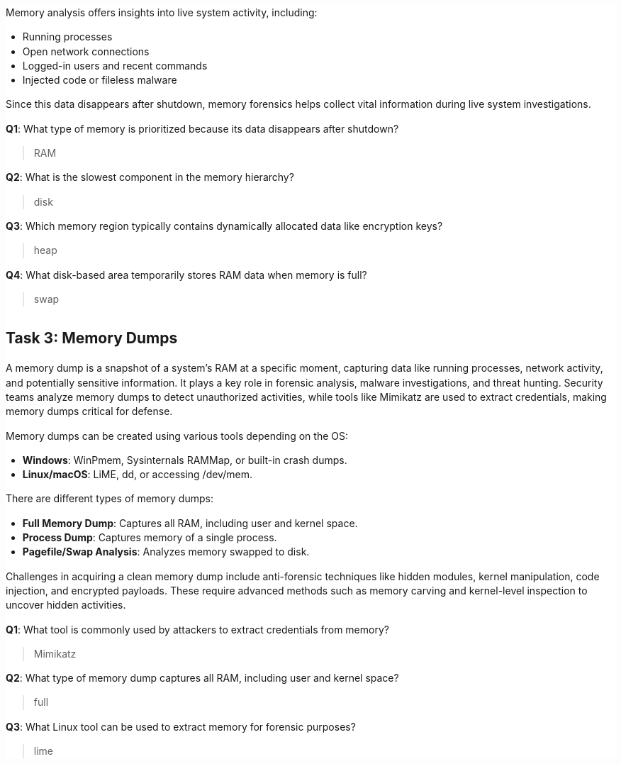 Memory analysis offers insights into live system activity, including:

*   Running processes
*   Open network connections
*   Logged-in users and recent commands
*   Injected code or fileless malware

Since this data disappears after shutdown, memory forensics helps collect vital information during live system investigations.

**Q1**: What type of memory is prioritized because its data disappears after shutdown?

> RAM

**Q2**: What is the slowest component in the memory hierarchy?

> disk

**Q3**: Which memory region typically contains dynamically allocated data like encryption keys?

> heap

**Q4**: What disk-based area temporarily stores RAM data when memory is full?

> swap

## Task 3: Memory Dumps

A memory dump is a snapshot of a system’s RAM at a specific moment, capturing data like running processes, network activity, and potentially sensitive information. It plays a key role in forensic analysis, malware investigations, and threat hunting. Security teams analyze memory dumps to detect unauthorized activities, while tools like Mimikatz are used to extract credentials, making memory dumps critical for defense.

Memory dumps can be created using various tools depending on the OS:

*   **Windows**: WinPmem, Sysinternals RAMMap, or built-in crash dumps.
*   **Linux/macOS**: LiME, dd, or accessing /dev/mem.

There are different types of memory dumps:

*   **Full Memory Dump**: Captures all RAM, including user and kernel space.
*   **Process Dump**: Captures memory of a single process.
*   **Pagefile/Swap Analysis**: Analyzes memory swapped to disk.

Challenges in acquiring a clean memory dump include anti-forensic techniques like hidden modules, kernel manipulation, code injection, and encrypted payloads. These require advanced methods such as memory carving and kernel-level inspection to uncover hidden activities.

**Q1**: What tool is commonly used by attackers to extract credentials from memory?

> Mimikatz

**Q2**: What type of memory dump captures all RAM, including user and kernel space?

> full

**Q3**: What Linux tool can be used to extract memory for forensic purposes?

> lime
